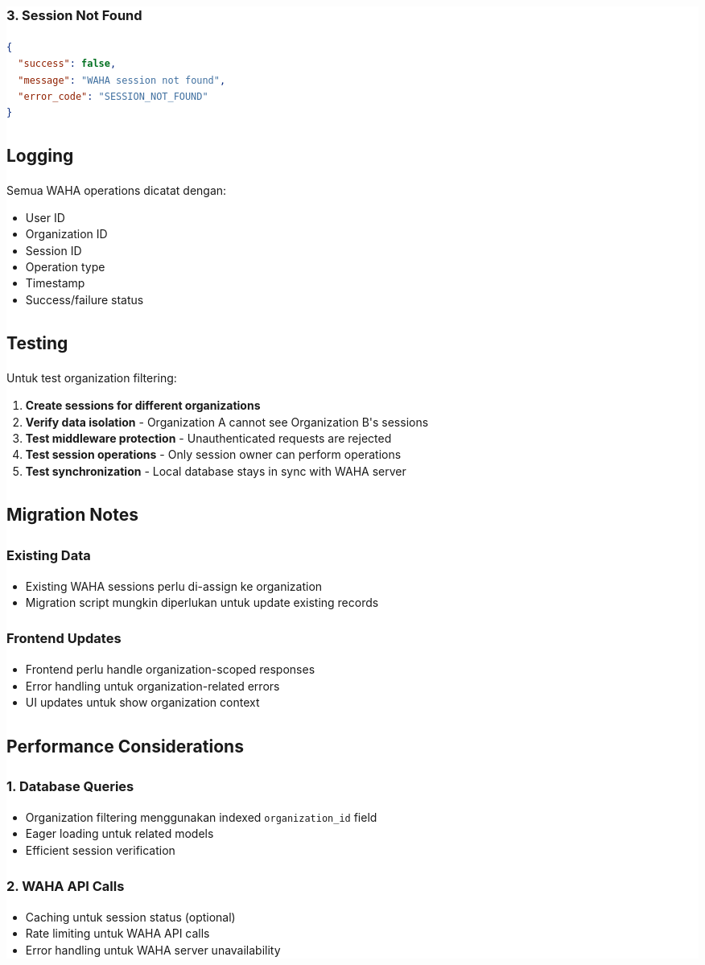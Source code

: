 ### 3. Session Not Found
```json
{
  "success": false,
  "message": "WAHA session not found",
  "error_code": "SESSION_NOT_FOUND"
}
```

## Logging

Semua WAHA operations dicatat dengan:
- User ID
- Organization ID
- Session ID
- Operation type
- Timestamp
- Success/failure status

## Testing

Untuk test organization filtering:

1. **Create sessions for different organizations**
2. **Verify data isolation** - Organization A cannot see Organization B's sessions
3. **Test middleware protection** - Unauthenticated requests are rejected
4. **Test session operations** - Only session owner can perform operations
5. **Test synchronization** - Local database stays in sync with WAHA server

## Migration Notes

### Existing Data
- Existing WAHA sessions perlu di-assign ke organization
- Migration script mungkin diperlukan untuk update existing records

### Frontend Updates
- Frontend perlu handle organization-scoped responses
- Error handling untuk organization-related errors
- UI updates untuk show organization context

## Performance Considerations

### 1. Database Queries
- Organization filtering menggunakan indexed `organization_id` field
- Eager loading untuk related models
- Efficient session verification

### 2. WAHA API Calls
- Caching untuk session status (optional)
- Rate limiting untuk WAHA API calls
- Error handling untuk WAHA server unavailability
